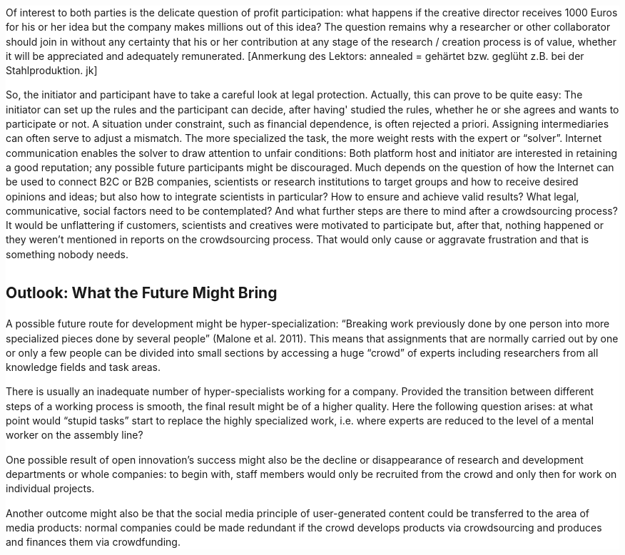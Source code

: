 Of interest to both parties is the delicate question of profit
participation: what happens if the creative director receives 1000 Euros
for his or her idea but the company makes millions out of this idea? The
question remains why a researcher or other collaborator should join in
without any certainty that his or her contribution at any stage of the
research / creation process is of value, whether it will be appreciated
and adequately remunerated. [Anmerkung des Lektors: annealed = gehärtet
bzw. geglüht z.B. bei der Stahlproduktion. jk]

So, the initiator and participant have to take a careful look at legal
protection. Actually, this can prove to be quite easy: The initiator can
set up the rules and the participant can decide, after having' studied
the rules, whether he or she agrees and wants to participate or not. A
situation under constraint, such as financial dependence, is often
rejected a priori. Assigning intermediaries can often serve to adjust a
mismatch. The more specialized the task, the more weight rests with the
expert or “solver”. Internet communication enables the solver to draw
attention to unfair conditions: Both platform host and initiator are
interested in retaining a good reputation; any possible future
participants might be discouraged. Much depends on the question of how
the Internet can be used to connect B2C or B2B companies, scientists or
research institutions to target groups and how to receive desired
opinions and ideas; but also how to integrate scientists in particular?
How to ensure and achieve valid results? What legal, communicative,
social factors need to be contemplated? And what further steps are there
to mind after a crowdsourcing process? It would be unflattering if
customers, scientists and creatives were motivated to participate but,
after that, nothing happened or they weren’t mentioned in reports on the
crowdsourcing process. That would only cause or aggravate frustration
and that is something nobody needs.

## Outlook: What the Future Might Bring

A possible future route for development might be hyper-specialization:
“Breaking work previously done by one person into more specialized
pieces done by several people” (Malone et al. 2011). This means that
assignments that are normally carried out by one or only a few people
can be divided into small sections by accessing a huge “crowd” of
experts including researchers from all knowledge fields and task areas.

There is usually an inadequate number of hyper-specialists working for a
company. Provided the transition between different steps of a working
process is smooth, the final result might be of a higher quality. Here
the following question arises: at what point would “stupid tasks” start
to replace the highly specialized work, i.e. where experts are reduced
to the level of a mental worker on the assembly line?

One possible result of open innovation’s success might also be the
decline or disappearance of research and development departments or
whole companies: to begin with, staff members would only be recruited
from the crowd and only then for work on individual projects.

Another outcome might also be that the social media principle of
user-generated content could be transferred to the area of media
products: normal companies could be made redundant if the crowd develops
products via crowdsourcing and produces and finances them via
crowdfunding.
